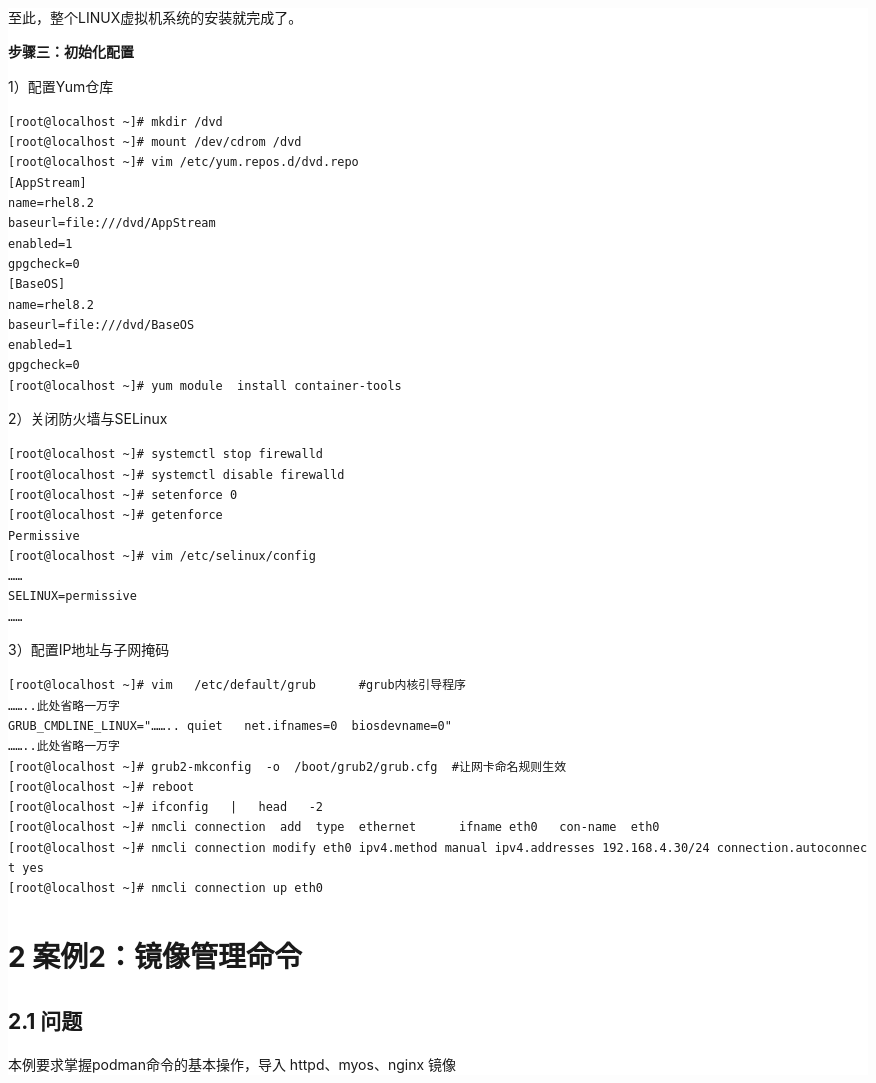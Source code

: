 至此，整个LINUX虚拟机系统的安装就完成了。

**步骤三：初始化配置**

1）配置Yum仓库
```shell
[root@localhost ~]# mkdir /dvd
[root@localhost ~]# mount /dev/cdrom /dvd
[root@localhost ~]# vim /etc/yum.repos.d/dvd.repo
[AppStream]
name=rhel8.2
baseurl=file:///dvd/AppStream
enabled=1
gpgcheck=0
[BaseOS]
name=rhel8.2
baseurl=file:///dvd/BaseOS
enabled=1
gpgcheck=0
[root@localhost ~]# yum module  install container-tools
```
2）关闭防火墙与SELinux
```shell
[root@localhost ~]# systemctl stop firewalld
[root@localhost ~]# systemctl disable firewalld
[root@localhost ~]# setenforce 0
[root@localhost ~]# getenforce 
Permissive
[root@localhost ~]# vim /etc/selinux/config
……
SELINUX=permissive
……
```
3）配置IP地址与子网掩码
```shell
[root@localhost ~]# vim   /etc/default/grub      #grub内核引导程序
……..此处省略一万字
GRUB_CMDLINE_LINUX="…….. quiet   net.ifnames=0  biosdevname=0"
……..此处省略一万字              
[root@localhost ~]# grub2-mkconfig  -o  /boot/grub2/grub.cfg  #让网卡命名规则生效
[root@localhost ~]# reboot
[root@localhost ~]# ifconfig   |   head   -2
[root@localhost ~]# nmcli connection  add  type  ethernet      ifname eth0   con-name  eth0
[root@localhost ~]# nmcli connection modify eth0 ipv4.method manual ipv4.addresses 192.168.4.30/24 connection.autoconnect yes
[root@localhost ~]# nmcli connection up eth0
```
# 2 案例2：镜像管理命令
## 2.1 问题
本例要求掌握podman命令的基本操作，导入 httpd、myos、nginx 镜像
